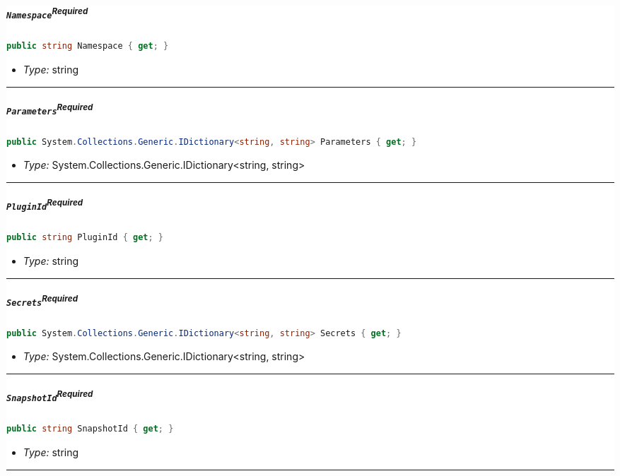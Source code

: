 
##### `Namespace`<sup>Required</sup> <a name="Namespace" id="@cdktf/provider-nomad.csiVolume.CsiVolume.property.namespace"></a>

```csharp
public string Namespace { get; }
```

- *Type:* string

---

##### `Parameters`<sup>Required</sup> <a name="Parameters" id="@cdktf/provider-nomad.csiVolume.CsiVolume.property.parameters"></a>

```csharp
public System.Collections.Generic.IDictionary<string, string> Parameters { get; }
```

- *Type:* System.Collections.Generic.IDictionary<string, string>

---

##### `PluginId`<sup>Required</sup> <a name="PluginId" id="@cdktf/provider-nomad.csiVolume.CsiVolume.property.pluginId"></a>

```csharp
public string PluginId { get; }
```

- *Type:* string

---

##### `Secrets`<sup>Required</sup> <a name="Secrets" id="@cdktf/provider-nomad.csiVolume.CsiVolume.property.secrets"></a>

```csharp
public System.Collections.Generic.IDictionary<string, string> Secrets { get; }
```

- *Type:* System.Collections.Generic.IDictionary<string, string>

---

##### `SnapshotId`<sup>Required</sup> <a name="SnapshotId" id="@cdktf/provider-nomad.csiVolume.CsiVolume.property.snapshotId"></a>

```csharp
public string SnapshotId { get; }
```

- *Type:* string

---
